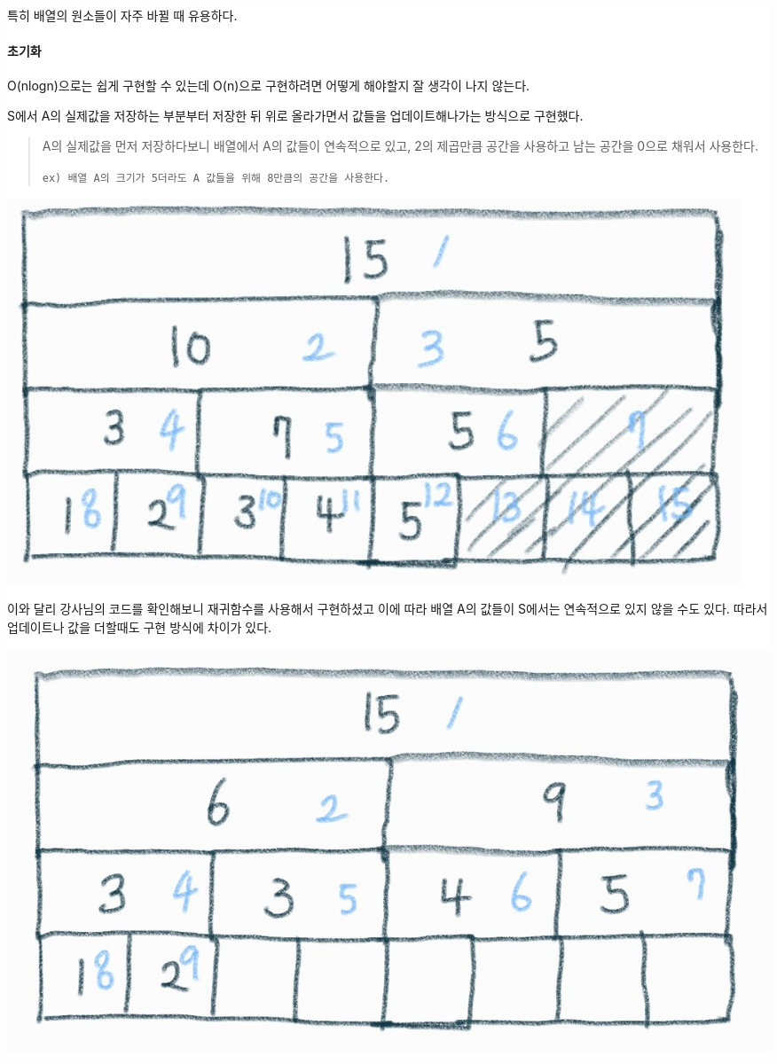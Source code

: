 특히 배열의 원소들이 자주 바뀔 때 유용하다.

#### 초기화

O(nlogn)으로는 쉽게 구현할 수 있는데 O(n)으로 구현하려면 어떻게 해야할지 잘 생각이 나지 않는다.

S에서 A의 실제값을 저장하는 부분부터 저장한 뒤 위로 올라가면서 값들을 업데이트해나가는 방식으로 구현했다.

> A의 실제값을 먼저 저장하다보니 배열에서 A의 값들이 연속적으로 있고, 2의 제곱만큼 공간을 사용하고 남는 공간을 0으로 채워서 사용한다.
>
> ```
> ex) 배열 A의 크기가 5더라도 A 값들을 위해 8만큼의 공간을 사용한다.
> ```

![my](./segtree_my.jpg)

이와 달리 강사님의 코드를 확인해보니 재귀함수를 사용해서 구현하셨고 이에 따라 배열 A의 값들이 S에서는 연속적으로 있지 않을 수도 있다. 따라서 업데이트나 값을 더할때도 구현 방식에 차이가 있다.

![teacher](./segtree_teacher.jpg)
